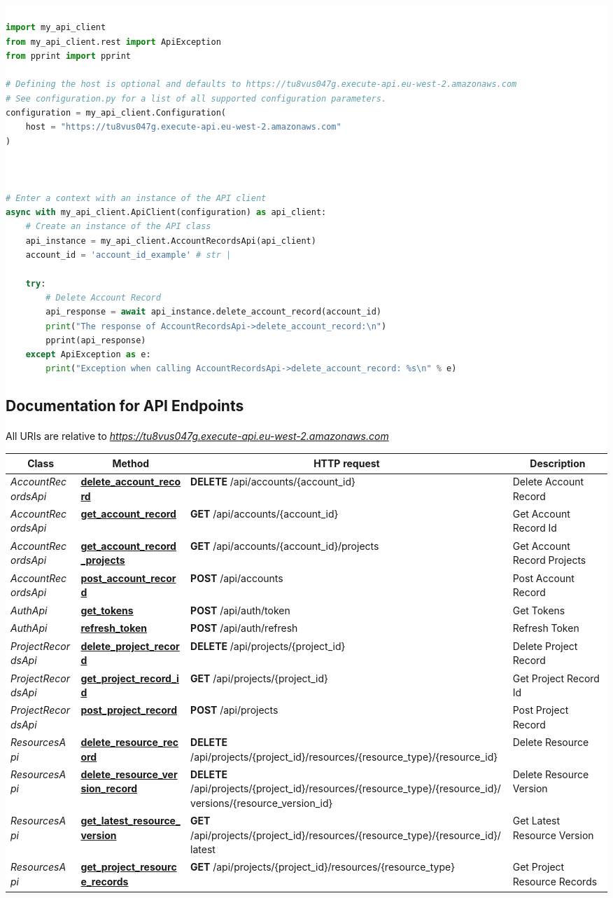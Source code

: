 ```python

import my_api_client
from my_api_client.rest import ApiException
from pprint import pprint

# Defining the host is optional and defaults to https://tu8vus047g.execute-api.eu-west-2.amazonaws.com
# See configuration.py for a list of all supported configuration parameters.
configuration = my_api_client.Configuration(
    host = "https://tu8vus047g.execute-api.eu-west-2.amazonaws.com"
)



# Enter a context with an instance of the API client
async with my_api_client.ApiClient(configuration) as api_client:
    # Create an instance of the API class
    api_instance = my_api_client.AccountRecordsApi(api_client)
    account_id = 'account_id_example' # str | 

    try:
        # Delete Account Record
        api_response = await api_instance.delete_account_record(account_id)
        print("The response of AccountRecordsApi->delete_account_record:\n")
        pprint(api_response)
    except ApiException as e:
        print("Exception when calling AccountRecordsApi->delete_account_record: %s\n" % e)

```

## Documentation for API Endpoints

All URIs are relative to *https://tu8vus047g.execute-api.eu-west-2.amazonaws.com*

Class | Method | HTTP request | Description
------------ | ------------- | ------------- | -------------
*AccountRecordsApi* | [**delete_account_record**](docs/AccountRecordsApi.md#delete_account_record) | **DELETE** /api/accounts/{account_id} | Delete Account Record
*AccountRecordsApi* | [**get_account_record**](docs/AccountRecordsApi.md#get_account_record) | **GET** /api/accounts/{account_id} | Get Account Record Id
*AccountRecordsApi* | [**get_account_record_projects**](docs/AccountRecordsApi.md#get_account_record_projects) | **GET** /api/accounts/{account_id}/projects | Get Account Record Projects
*AccountRecordsApi* | [**post_account_record**](docs/AccountRecordsApi.md#post_account_record) | **POST** /api/accounts | Post Account Record
*AuthApi* | [**get_tokens**](docs/AuthApi.md#get_tokens) | **POST** /api/auth/token | Get Tokens
*AuthApi* | [**refresh_token**](docs/AuthApi.md#refresh_token) | **POST** /api/auth/refresh | Refresh Token
*ProjectRecordsApi* | [**delete_project_record**](docs/ProjectRecordsApi.md#delete_project_record) | **DELETE** /api/projects/{project_id} | Delete Project Record
*ProjectRecordsApi* | [**get_project_record_id**](docs/ProjectRecordsApi.md#get_project_record_id) | **GET** /api/projects/{project_id} | Get Project Record Id
*ProjectRecordsApi* | [**post_project_record**](docs/ProjectRecordsApi.md#post_project_record) | **POST** /api/projects | Post Project Record
*ResourcesApi* | [**delete_resource_record**](docs/ResourcesApi.md#delete_resource_record) | **DELETE** /api/projects/{project_id}/resources/{resource_type}/{resource_id} | Delete Resource
*ResourcesApi* | [**delete_resource_version_record**](docs/ResourcesApi.md#delete_resource_version_record) | **DELETE** /api/projects/{project_id}/resources/{resource_type}/{resource_id}/versions/{resource_version_id} | Delete Resource Version
*ResourcesApi* | [**get_latest_resource_version**](docs/ResourcesApi.md#get_latest_resource_version) | **GET** /api/projects/{project_id}/resources/{resource_type}/{resource_id}/latest | Get Latest Resource Version
*ResourcesApi* | [**get_project_resource_records**](docs/ResourcesApi.md#get_project_resource_records) | **GET** /api/projects/{project_id}/resources/{resource_type} | Get Project Resource Records